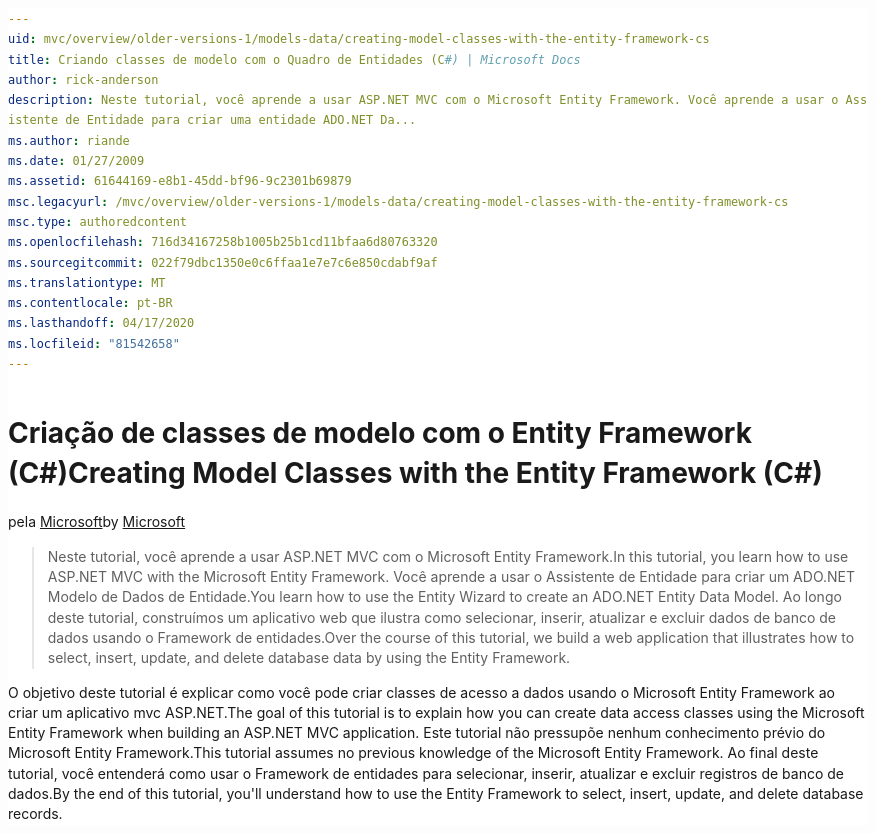 ```yaml
---
uid: mvc/overview/older-versions-1/models-data/creating-model-classes-with-the-entity-framework-cs
title: Criando classes de modelo com o Quadro de Entidades (C#) | Microsoft Docs
author: rick-anderson
description: Neste tutorial, você aprende a usar ASP.NET MVC com o Microsoft Entity Framework. Você aprende a usar o Assistente de Entidade para criar uma entidade ADO.NET Da...
ms.author: riande
ms.date: 01/27/2009
ms.assetid: 61644169-e8b1-45dd-bf96-9c2301b69879
msc.legacyurl: /mvc/overview/older-versions-1/models-data/creating-model-classes-with-the-entity-framework-cs
msc.type: authoredcontent
ms.openlocfilehash: 716d34167258b1005b25b1cd11bfaa6d80763320
ms.sourcegitcommit: 022f79dbc1350e0c6ffaa1e7e7c6e850cdabf9af
ms.translationtype: MT
ms.contentlocale: pt-BR
ms.lasthandoff: 04/17/2020
ms.locfileid: "81542658"
---
```

# <a name="creating-model-classes-with-the-entity-framework-c"></a><span data-ttu-id="a2c26-104">Criação de classes de modelo com o Entity Framework (C#)</span><span class="sxs-lookup"><span data-stu-id="a2c26-104">Creating Model Classes with the Entity Framework (C#)</span></span>

<span data-ttu-id="a2c26-105">pela [Microsoft](https://github.com/microsoft)</span><span class="sxs-lookup"><span data-stu-id="a2c26-105">by [Microsoft](https://github.com/microsoft)</span></span>

> <span data-ttu-id="a2c26-106">Neste tutorial, você aprende a usar ASP.NET MVC com o Microsoft Entity Framework.</span><span class="sxs-lookup"><span data-stu-id="a2c26-106">In this tutorial, you learn how to use ASP.NET MVC with the Microsoft Entity Framework.</span></span> <span data-ttu-id="a2c26-107">Você aprende a usar o Assistente de Entidade para criar um ADO.NET Modelo de Dados de Entidade.</span><span class="sxs-lookup"><span data-stu-id="a2c26-107">You learn how to use the Entity Wizard to create an ADO.NET Entity Data Model.</span></span> <span data-ttu-id="a2c26-108">Ao longo deste tutorial, construímos um aplicativo web que ilustra como selecionar, inserir, atualizar e excluir dados de banco de dados usando o Framework de entidades.</span><span class="sxs-lookup"><span data-stu-id="a2c26-108">Over the course of this tutorial, we build a web application that illustrates how to select, insert, update, and delete database data by using the Entity Framework.</span></span>

<span data-ttu-id="a2c26-109">O objetivo deste tutorial é explicar como você pode criar classes de acesso a dados usando o Microsoft Entity Framework ao criar um aplicativo mvc ASP.NET.</span><span class="sxs-lookup"><span data-stu-id="a2c26-109">The goal of this tutorial is to explain how you can create data access classes using the Microsoft Entity Framework when building an ASP.NET MVC application.</span></span> <span data-ttu-id="a2c26-110">Este tutorial não pressupõe nenhum conhecimento prévio do Microsoft Entity Framework.</span><span class="sxs-lookup"><span data-stu-id="a2c26-110">This tutorial assumes no previous knowledge of the Microsoft Entity Framework.</span></span> <span data-ttu-id="a2c26-111">Ao final deste tutorial, você entenderá como usar o Framework de entidades para selecionar, inserir, atualizar e excluir registros de banco de dados.</span><span class="sxs-lookup"><span data-stu-id="a2c26-111">By the end of this tutorial, you'll understand how to use the Entity Framework to select, insert, update, and delete database records.</span></span>
